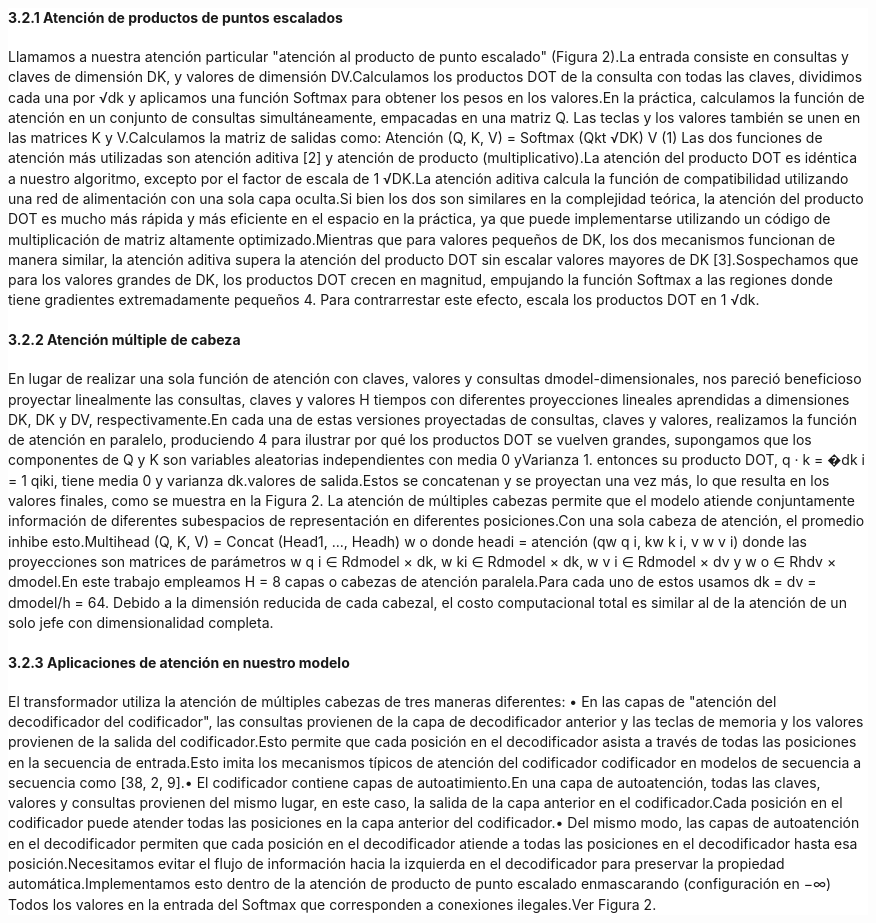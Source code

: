#### 3.2.1 Atención de productos de puntos escalados

Llamamos a nuestra atención particular "atención al producto de punto escalado" (Figura 2).La entrada consiste en consultas y claves de dimensión DK, y valores de dimensión DV.Calculamos los productos DOT de la consulta con todas las claves, dividimos cada una por √dk y aplicamos una función Softmax para obtener los pesos en los valores.En la práctica, calculamos la función de atención en un conjunto de consultas simultáneamente, empacadas en una matriz Q. Las teclas y los valores también se unen en las matrices K y V.Calculamos la matriz de salidas como: Atención (Q, K, V) = Softmax (Qkt √DK) V (1) Las dos funciones de atención más utilizadas son atención aditiva [2] y atención de producto (multiplicativo).La atención del producto DOT es idéntica a nuestro algoritmo, excepto por el factor de escala de 1 √DK.La atención aditiva calcula la función de compatibilidad utilizando una red de alimentación con una sola capa oculta.Si bien los dos son similares en la complejidad teórica, la atención del producto DOT es mucho más rápida y más eficiente en el espacio en la práctica, ya que puede implementarse utilizando un código de multiplicación de matriz altamente optimizado.Mientras que para valores pequeños de DK, los dos mecanismos funcionan de manera similar, la atención aditiva supera la atención del producto DOT sin escalar valores mayores de DK [3].Sospechamos que para los valores grandes de DK, los productos DOT crecen en magnitud, empujando la función Softmax a las regiones donde tiene gradientes extremadamente pequeños 4. Para contrarrestar este efecto, escala los productos DOT en 1 √dk.

#### 3.2.2 Atención múltiple de cabeza

En lugar de realizar una sola función de atención con claves, valores y consultas dmodel-dimensionales, nos pareció beneficioso proyectar linealmente las consultas, claves y valores H tiempos con diferentes proyecciones lineales aprendidas a dimensiones DK, DK y DV, respectivamente.En cada una de estas versiones proyectadas de consultas, claves y valores, realizamos la función de atención en paralelo, produciendo 4 para ilustrar por qué los productos DOT se vuelven grandes, supongamos que los componentes de Q y K son variables aleatorias independientes con media 0 yVarianza 1. entonces su producto DOT, q · k = �dk i = 1 qiki, tiene media 0 y varianza dk.valores de salida.Estos se concatenan y se proyectan una vez más, lo que resulta en los valores finales, como se muestra en la Figura 2. La atención de múltiples cabezas permite que el modelo atiende conjuntamente información de diferentes subespacios de representación en diferentes posiciones.Con una sola cabeza de atención, el promedio inhibe esto.Multihead (Q, K, V) = Concat (Head1, ..., Headh) w o donde headi = atención (qw q i, kw k i, v w v i) donde las proyecciones son matrices de parámetros w q i ∈ Rdmodel × dk, w ki ∈ Rdmodel × dk, w v i ∈ Rdmodel × dv y w o ∈ Rhdv × dmodel.En este trabajo empleamos H = 8 capas o cabezas de atención paralela.Para cada uno de estos usamos dk = dv = dmodel/h = 64. Debido a la dimensión reducida de cada cabezal, el costo computacional total es similar al de la atención de un solo jefe con dimensionalidad completa.

#### 3.2.3 Aplicaciones de atención en nuestro modelo

El transformador utiliza la atención de múltiples cabezas de tres maneras diferentes: • En las capas de "atención del decodificador del codificador", las consultas provienen de la capa de decodificador anterior y las teclas de memoria y los valores provienen de la salida del codificador.Esto permite que cada posición en el decodificador asista a través de todas las posiciones en la secuencia de entrada.Esto imita los mecanismos típicos de atención del codificador codificador en modelos de secuencia a secuencia como [38, 2, 9].• El codificador contiene capas de autoatimiento.En una capa de autoatención, todas las claves, valores y consultas provienen del mismo lugar, en este caso, la salida de la capa anterior en el codificador.Cada posición en el codificador puede atender todas las posiciones en la capa anterior del codificador.• Del mismo modo, las capas de autoatención en el decodificador permiten que cada posición en el decodificador atiende a todas las posiciones en el decodificador hasta esa posición.Necesitamos evitar el flujo de información hacia la izquierda en el decodificador para preservar la propiedad automática.Implementamos esto dentro de la atención de producto de punto escalado enmascarando (configuración en −∞) Todos los valores en la entrada del Softmax que corresponden a conexiones ilegales.Ver Figura 2.
